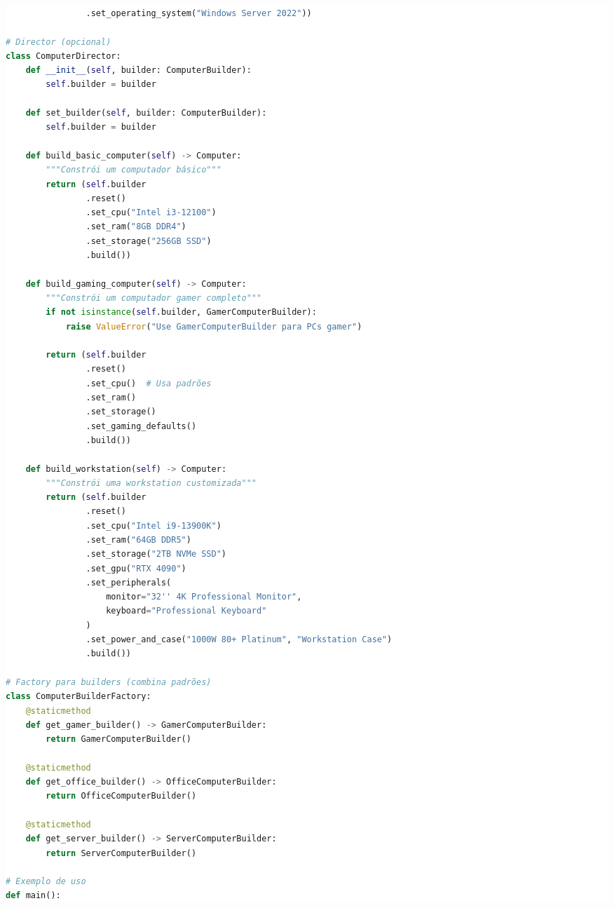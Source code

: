 ```python
                .set_operating_system("Windows Server 2022"))

# Director (opcional)
class ComputerDirector:
    def __init__(self, builder: ComputerBuilder):
        self.builder = builder
    
    def set_builder(self, builder: ComputerBuilder):
        self.builder = builder
    
    def build_basic_computer(self) -> Computer:
        """Constrói um computador básico"""
        return (self.builder
                .reset()
                .set_cpu("Intel i3-12100")
                .set_ram("8GB DDR4")
                .set_storage("256GB SSD")
                .build())
    
    def build_gaming_computer(self) -> Computer:
        """Constrói um computador gamer completo"""
        if not isinstance(self.builder, GamerComputerBuilder):
            raise ValueError("Use GamerComputerBuilder para PCs gamer")
        
        return (self.builder
                .reset()
                .set_cpu()  # Usa padrões
                .set_ram()
                .set_storage()
                .set_gaming_defaults()
                .build())
    
    def build_workstation(self) -> Computer:
        """Constrói uma workstation customizada"""
        return (self.builder
                .reset()
                .set_cpu("Intel i9-13900K")
                .set_ram("64GB DDR5")
                .set_storage("2TB NVMe SSD")
                .set_gpu("RTX 4090")
                .set_peripherals(
                    monitor="32'' 4K Professional Monitor",
                    keyboard="Professional Keyboard"
                )
                .set_power_and_case("1000W 80+ Platinum", "Workstation Case")
                .build())

# Factory para builders (combina padrões)
class ComputerBuilderFactory:
    @staticmethod
    def get_gamer_builder() -> GamerComputerBuilder:
        return GamerComputerBuilder()
    
    @staticmethod
    def get_office_builder() -> OfficeComputerBuilder:
        return OfficeComputerBuilder()
    
    @staticmethod
    def get_server_builder() -> ServerComputerBuilder:
        return ServerComputerBuilder()

# Exemplo de uso
def main():
```
